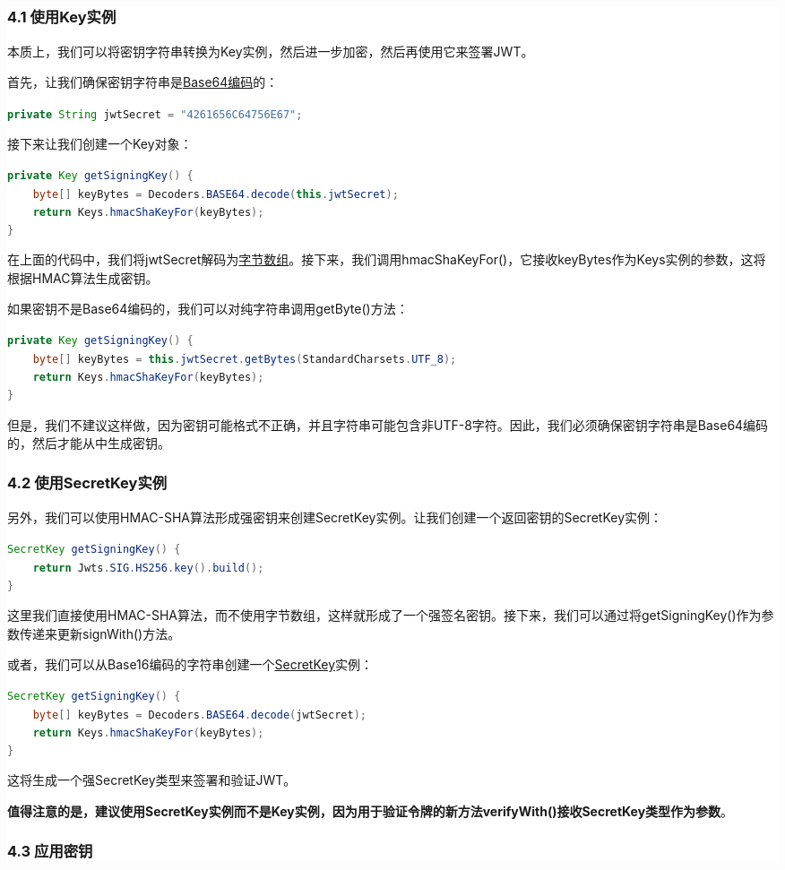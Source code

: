 ### 4.1 使用Key实例

本质上，我们可以将密钥字符串转换为Key实例，然后进一步加密，然后再使用它来签署JWT。

首先，让我们确保密钥字符串是[Base64编码](https://www.baeldung.com/java-base64-encode-and-decode)的：

```java
private String jwtSecret = "4261656C64756E67";
```

接下来让我们创建一个Key对象：

```java
private Key getSigningKey() {
    byte[] keyBytes = Decoders.BASE64.decode(this.jwtSecret);
    return Keys.hmacShaKeyFor(keyBytes);
}
```

在上面的代码中，我们将jwtSecret解码为[字节数组](https://www.baeldung.com/java-string-to-byte-array)。接下来，我们调用hmacShaKeyFor()，它接收keyBytes作为Keys实例的参数，这将根据HMAC算法生成密钥。

如果密钥不是Base64编码的，我们可以对纯字符串调用getByte()方法：

```java
private Key getSigningKey() {
    byte[] keyBytes = this.jwtSecret.getBytes(StandardCharsets.UTF_8);
    return Keys.hmacShaKeyFor(keyBytes);
}
```

但是，我们不建议这样做，因为密钥可能格式不正确，并且字符串可能包含非UTF-8字符。因此，我们必须确保密钥字符串是Base64编码的，然后才能从中生成密钥。

### 4.2 使用SecretKey实例

另外，我们可以使用HMAC-SHA算法形成强密钥来创建SecretKey实例。让我们创建一个返回密钥的SecretKey实例：

```java
SecretKey getSigningKey() {
    return Jwts.SIG.HS256.key().build();
}
```

这里我们直接使用HMAC-SHA算法，而不使用字节数组，这样就形成了一个强签名密钥。接下来，我们可以通过将getSigningKey()作为参数传递来更新signWith()方法。

或者，我们可以从Base16编码的字符串创建一个[SecretKey](https://www.baeldung.com/java-secret-key-to-string#2-string-to-secretkey)实例：

```java
SecretKey getSigningKey() {
    byte[] keyBytes = Decoders.BASE64.decode(jwtSecret);
    return Keys.hmacShaKeyFor(keyBytes);
}
```

这将生成一个强SecretKey类型来签署和验证JWT。

**值得注意的是，建议使用SecretKey实例而不是Key实例，因为用于验证令牌的新方法verifyWith()接收SecretKey类型作为参数**。

### 4.3 应用密钥
